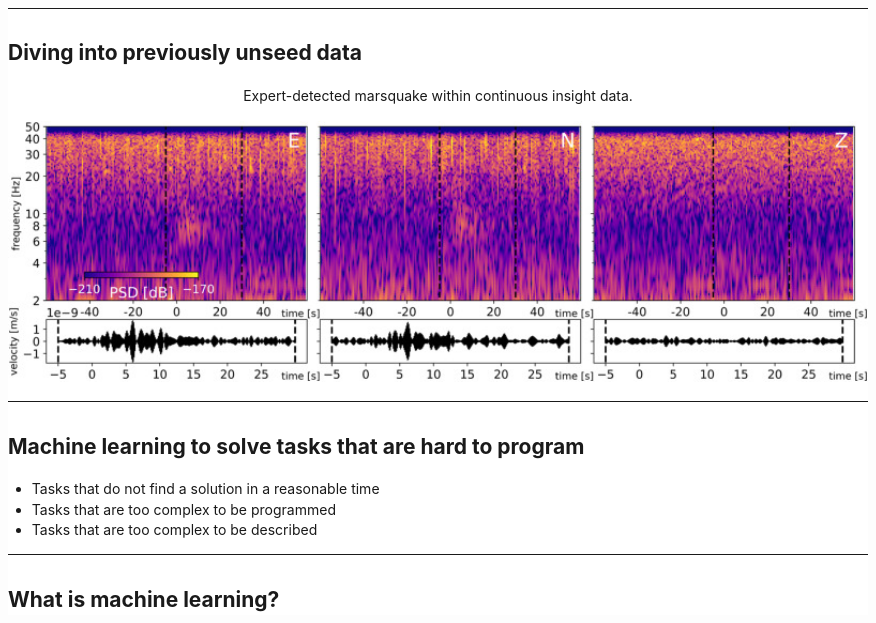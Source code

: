 </div>




---

## Diving into previously unseed data

<div align="center">

Expert-detected marsquake within continuous insight data.

<img src="images/examples/marsquake.jpg" width=1100/>

</div>



---

## Machine learning to solve tasks that are hard to program

- Tasks that do not find a solution in a reasonable time
- Tasks that are too complex to be programmed
- Tasks that are too complex to be described

---

## What is machine learning?

<div style="flex-basis:30%"/>